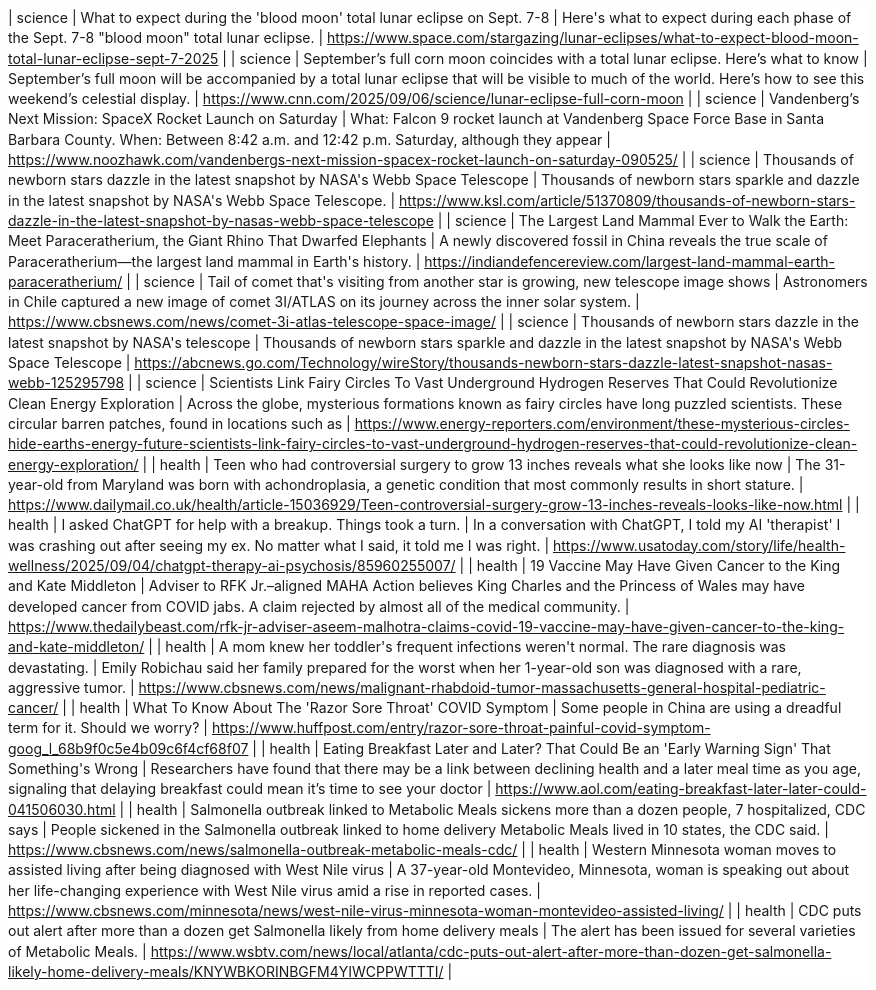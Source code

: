 | science | What to expect during the 'blood moon' total lunar eclipse on Sept. 7-8 | Here's what to expect during each phase of the Sept. 7-8 "blood moon" total lunar eclipse. | https://www.space.com/stargazing/lunar-eclipses/what-to-expect-blood-moon-total-lunar-eclipse-sept-7-2025 |
| science | September’s full corn moon coincides with a total lunar eclipse. Here’s what to know | September’s full moon will be accompanied by a total lunar eclipse that will be visible to much of the world. Here’s how to see this weekend’s celestial display. | https://www.cnn.com/2025/09/06/science/lunar-eclipse-full-corn-moon |
| science | Vandenberg’s Next Mission: SpaceX Rocket Launch on Saturday | What: Falcon 9 rocket launch at Vandenberg Space Force Base in Santa Barbara County. When: Between 8:42 a.m. and 12:42 p.m. Saturday, although they appear | https://www.noozhawk.com/vandenbergs-next-mission-spacex-rocket-launch-on-saturday-090525/ |
| science | Thousands of newborn stars dazzle in the latest snapshot by NASA's Webb Space Telescope | Thousands of newborn stars sparkle and dazzle in the latest snapshot by NASA's Webb Space Telescope. | https://www.ksl.com/article/51370809/thousands-of-newborn-stars-dazzle-in-the-latest-snapshot-by-nasas-webb-space-telescope |
| science | The Largest Land Mammal Ever to Walk the Earth: Meet Paraceratherium, the Giant Rhino That Dwarfed Elephants | A newly discovered fossil in China reveals the true scale of Paraceratherium—the largest land mammal in Earth's history. | https://indiandefencereview.com/largest-land-mammal-earth-paraceratherium/ |
| science | Tail of comet that's visiting from another star is growing, new telescope image shows | Astronomers in Chile captured a new image of comet 3I/ATLAS on its journey across the inner solar system. | https://www.cbsnews.com/news/comet-3i-atlas-telescope-space-image/ |
| science | Thousands of newborn stars dazzle in the latest snapshot by NASA's telescope | Thousands of newborn stars sparkle and dazzle in the latest snapshot by NASA's Webb Space Telescope | https://abcnews.go.com/Technology/wireStory/thousands-newborn-stars-dazzle-latest-snapshot-nasas-webb-125295798 |
| science | Scientists Link Fairy Circles To Vast Underground Hydrogen Reserves That Could Revolutionize Clean Energy Exploration | Across the globe, mysterious formations known as fairy circles have long puzzled scientists. These circular barren patches, found in locations such as | https://www.energy-reporters.com/environment/these-mysterious-circles-hide-earths-energy-future-scientists-link-fairy-circles-to-vast-underground-hydrogen-reserves-that-could-revolutionize-clean-energy-exploration/ |
| health | Teen who had controversial surgery to grow 13 inches reveals what she looks like now | The 31-year-old from Maryland was born with achondroplasia, a genetic condition that most commonly results in short stature. | https://www.dailymail.co.uk/health/article-15036929/Teen-controversial-surgery-grow-13-inches-reveals-looks-like-now.html |
| health | I asked ChatGPT for help with a breakup. Things took a turn. | In a conversation with ChatGPT, I told my AI 'therapist' I was crashing out after seeing my ex. No matter what I said, it told me I was right. | https://www.usatoday.com/story/life/health-wellness/2025/09/04/chatgpt-therapy-ai-psychosis/85960255007/ |
| health | 19 Vaccine May Have Given Cancer to the King and Kate Middleton | Adviser to RFK Jr.–aligned MAHA Action believes King Charles and the Princess of Wales may have developed cancer from COVID jabs. A claim rejected by almost all of the medical community. | https://www.thedailybeast.com/rfk-jr-adviser-aseem-malhotra-claims-covid-19-vaccine-may-have-given-cancer-to-the-king-and-kate-middleton/ |
| health | A mom knew her toddler's frequent infections weren't normal. The rare diagnosis was devastating. | Emily Robichau said her family prepared for the worst when her 1-year-old son was diagnosed with a rare, aggressive tumor. | https://www.cbsnews.com/news/malignant-rhabdoid-tumor-massachusetts-general-hospital-pediatric-cancer/ |
| health | What To Know About The 'Razor Sore Throat' COVID Symptom | Some people in China are using a dreadful term for it. Should we worry? | https://www.huffpost.com/entry/razor-sore-throat-painful-covid-symptom-goog_l_68b9f0c5e4b09c6f4cf68f07 |
| health | Eating Breakfast Later and Later? That Could Be an 'Early Warning Sign' That Something's Wrong | Researchers have found that there may be a link between declining health and a later meal time as you age, signaling that delaying breakfast could mean it’s time to see your doctor | https://www.aol.com/eating-breakfast-later-later-could-041506030.html |
| health | Salmonella outbreak linked to Metabolic Meals sickens more than a dozen people, 7 hospitalized, CDC says | People sickened in the Salmonella outbreak linked to home delivery Metabolic Meals lived in 10 states, the CDC said. | https://www.cbsnews.com/news/salmonella-outbreak-metabolic-meals-cdc/ |
| health | Western Minnesota woman moves to assisted living after being diagnosed with West Nile virus | A 37-year-old Montevideo, Minnesota, woman is speaking out about her life-changing experience with West Nile virus​ amid a rise in reported cases. | https://www.cbsnews.com/minnesota/news/west-nile-virus-minnesota-woman-montevideo-assisted-living/ |
| health | CDC puts out alert after more than a dozen get Salmonella likely from home delivery meals | The alert has been issued for several varieties of Metabolic Meals. | https://www.wsbtv.com/news/local/atlanta/cdc-puts-out-alert-after-more-than-dozen-get-salmonella-likely-home-delivery-meals/KNYWBKORINBGFM4YIWCPPWTTTI/ |